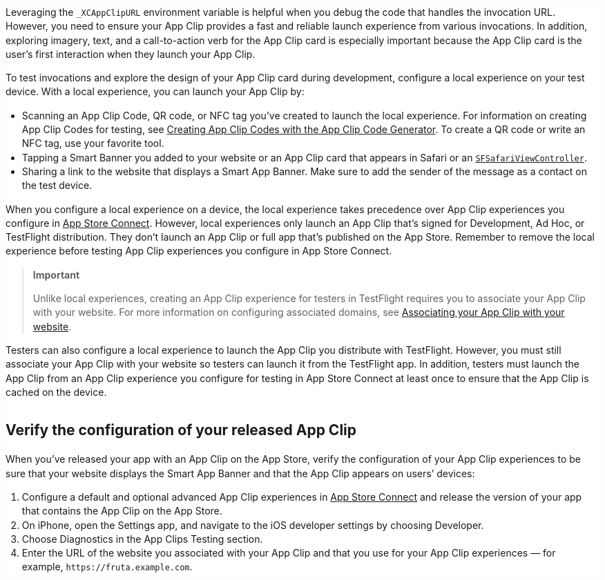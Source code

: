 Leveraging the `_XCAppClipURL` environment variable is helpful when you debug the code that handles the invocation URL. However, you need to ensure your App Clip provides a fast and reliable launch experience from various invocations. In addition, exploring imagery, text, and a call-to-action verb for the App Clip card is especially important because the App Clip card is the user’s first interaction when they launch your App Clip.

To test invocations and explore the design of your App Clip card during development, configure a local experience on your test device. With a local experience, you can launch your App Clip by:

* Scanning an App Clip Code, QR code, or NFC tag you’ve created to launch the local experience. For information on creating App Clip Codes for testing, see [Creating App Clip Codes with the App Clip Code Generator](https://developer.apple.com/documentation/appclip/creating-app-clip-codes-with-the-app-clip-code-generator). To create a QR code or write an NFC tag, use your favorite tool.
* Tapping a Smart Banner you added to your website or an App Clip card that appears in Safari or an [`SFSafariViewController`](https://developer.apple.com/documentation/SafariServices/SFSafariViewController).
* Sharing a link to the website that displays a Smart App Banner. Make sure to add the sender of the message as a contact on the test device.

When you configure a local experience on a device, the local experience takes precedence over App Clip experiences you configure in [App Store Connect](https://appstoreconnect.apple.com/login). However, local experiences only launch an App Clip that’s signed for Development, Ad Hoc, or TestFlight distribution. They don’t launch an App Clip or full app that’s published on the App Store. Remember to remove the local experience before testing App Clip experiences you configure in App Store Connect.

> **Important**
>
> Unlike local experiences, creating an App Clip experience for testers in TestFlight requires you to associate your App Clip with your website. For more information on configuring associated domains, see [Associating your App Clip with your website](https://developer.apple.com/documentation/appclip/associating-your-app-clip-with-your-website).

Testers can also configure a local experience to launch the App Clip you distribute with TestFlight. However, you must still associate your App Clip with your website so testers can launch it from the TestFlight app. In addition, testers must launch the App Clip from an App Clip experience you configure for testing in App Store Connect at least once to ensure that the App Clip is cached on the device.

## **Verify the configuration of your released App Clip**

When you’ve released your app with an App Clip on the App Store, verify the configuration of your App Clip experiences to be sure that your website displays the Smart App Banner and that the App Clip appears on users’ devices:

1. Configure a default and optional advanced App Clip experiences in [App Store Connect](https://appstoreconnect.apple.com/login) and release the version of your app that contains the App Clip on the App Store.
2. On iPhone, open the Settings app, and navigate to the iOS developer settings by choosing Developer.
3. Choose Diagnostics in the App Clips Testing section.
4. Enter the URL of the website you associated with your App Clip and that you use for your App Clip experiences — for example, `https://fruta.example.com`.
